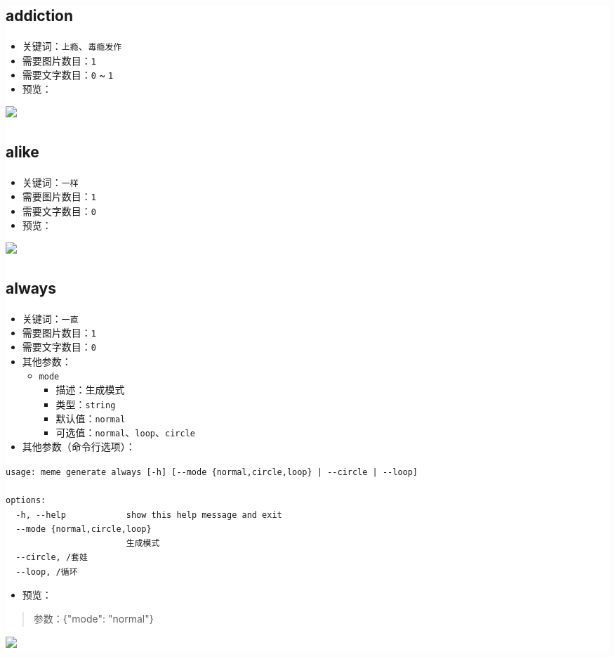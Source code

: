 ## addiction

- 关键词：`上瘾`、`毒瘾发作`
- 需要图片数目：`1`
- 需要文字数目：`0` ~ `1`
- 预览：
<div align="left">
  <img src="images/addiction.jpg" width="200" />
</div>

## alike

- 关键词：`一样`
- 需要图片数目：`1`
- 需要文字数目：`0`
- 预览：
<div align="left">
  <img src="images/alike.jpg" width="200" />
</div>

## always

- 关键词：`一直`
- 需要图片数目：`1`
- 需要文字数目：`0`
- 其他参数：
    - `mode`
        - 描述：生成模式
        - 类型：`string`
        - 默认值：`normal`
        - 可选值：`normal`、`loop`、`circle`
- 其他参数（命令行选项）：
```shell
usage: meme generate always [-h] [--mode {normal,circle,loop} | --circle | --loop]

options:
  -h, --help            show this help message and exit
  --mode {normal,circle,loop}
                        生成模式
  --circle, /套娃
  --loop, /循环
```

- 预览：
> 参数：{"mode": "normal"}
<div align="left">
  <img src="images/always_instance0.jpg" width="200" />
</div>
